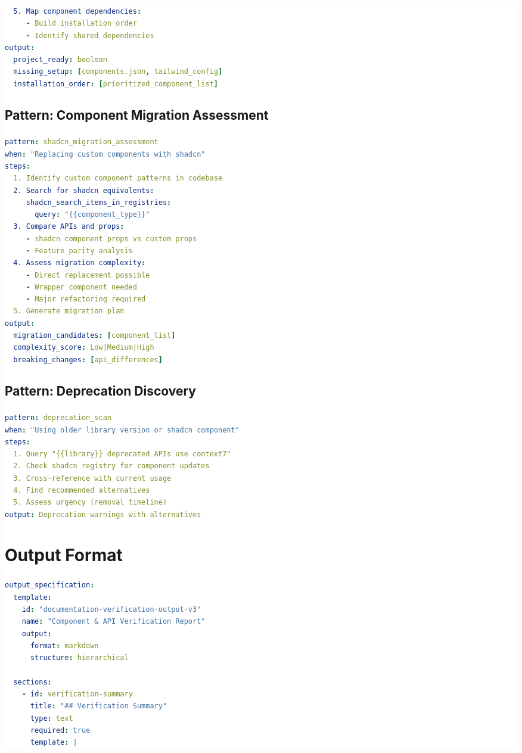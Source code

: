 ```yaml
  5. Map component dependencies:
     - Build installation order
     - Identify shared dependencies
output:
  project_ready: boolean
  missing_setup: [components.json, tailwind_config]
  installation_order: [prioritized_component_list]
```

## Pattern: Component Migration Assessment
```yaml
pattern: shadcn_migration_assessment
when: "Replacing custom components with shadcn"
steps:
  1. Identify custom component patterns in codebase
  2. Search for shadcn equivalents:
     shadcn_search_items_in_registries:
       query: "{{component_type}}"
  3. Compare APIs and props:
     - shadcn component props vs custom props
     - Feature parity analysis
  4. Assess migration complexity:
     - Direct replacement possible
     - Wrapper component needed
     - Major refactoring required
  5. Generate migration plan
output:
  migration_candidates: [component_list]
  complexity_score: Low|Medium|High
  breaking_changes: [api_differences]
```

## Pattern: Deprecation Discovery
```yaml
pattern: deprecation_scan
when: "Using older library version or shadcn component"
steps:
  1. Query "{{library}} deprecated APIs use context7"
  2. Check shadcn registry for component updates
  3. Cross-reference with current usage
  4. Find recommended alternatives
  5. Assess urgency (removal timeline)
output: Deprecation warnings with alternatives
```

# Output Format

```yaml
output_specification:
  template:
    id: "documentation-verification-output-v3"
    name: "Component & API Verification Report"
    output:
      format: markdown
      structure: hierarchical

  sections:
    - id: verification-summary
      title: "## Verification Summary"
      type: text
      required: true
      template: |
```